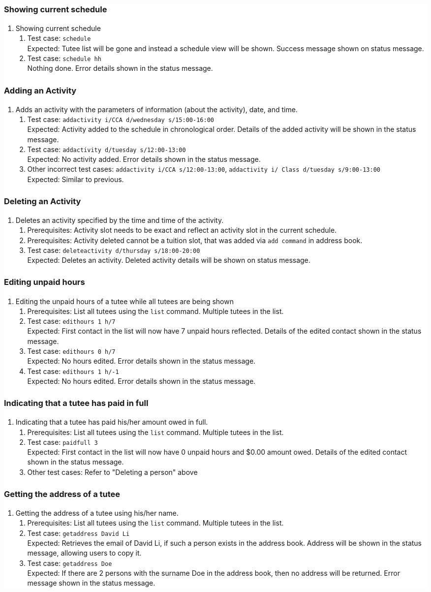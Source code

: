### Showing current schedule
1. Showing current schedule
   1. Test case: `schedule` <br> Expected: Tutee list will be gone and instead a schedule view will be shown. Success message shown on status message.
   2.    Test case: `schedule hh` <br> Nothing done. Error details shown in the status message.

### Adding an Activity 
1. Adds an activity with the parameters of information (about the activity), date, and time.
   1. Test case: `addactivity i/CCA d/wednesday s/15:00-16:00` <br> Expected: Activity added to the schedule in chronological order. Details of the added activity will be shown in the status message. 
   2. Test case: `addactivity d/tuesday s/12:00-13:00` <br> Expected: No activity added. Error details shown in the status message.
   3. Other incorrect test cases: `addactivity i/CCA s/12:00-13:00`, `addactivity i/ Class d/tuesday s/9:00-13:00` <br> Expected: Similar to previous.

### Deleting an Activity 
1. Deletes an activity specified by the time and time of the activity. 
   1. Prerequisites: Activity slot needs to be exact and reflect an activity slot in the current schedule.
   2. Prerequisites: Activity deleted cannot be a tuition slot, that was added via `add command` in address book.
   2. Test case: `deleteactivity d/thursday s/18:00-20:00` <br> Expected: Deletes an activity. Deleted activity details will be shown on status message.

### Editing unpaid hours 
1. Editing the unpaid hours of a tutee while all tutees are being shown
   1. Prerequisites: List all tutees using the `list` command. Multiple tutees in the list.
   2. Test case: `edithours 1 h/7` <br> Expected: First contact in the list will now have 7 unpaid hours reflected.
      Details of the edited contact shown in the status message.
   3. Test case: `edithours 0 h/7` <br> Expected: No hours edited. Error details shown in the status message.
   4. Test case: `edithours 1 h/-1` <br> Expected: No hours edited. Error details shown in the status message.


### Indicating that a tutee has paid in full 
1. Indicating that a tutee has paid his/her amount owed in full. 
    1. Prerequisites: List all tutees using the `list` command. Multiple tutees in the list. 
   2. Test case: `paidfull 3` <br> Expected: First contact in the list will now have 0 unpaid hours and $0.00 amount owed.
      Details of the edited contact shown in the status message.
   3. Other test cases: Refer to "Deleting a person" above
 

### Getting the address of a tutee 
1. Getting the address of a tutee using his/her name. 
    1. Prerequisites: List all tutees using the `list` command. Multiple tutees in the list.
   2. Test case: `getaddress David Li` <br> Expected: Retrieves the email of David Li, if such a person exists in the address book. Address will be shown in the status message, allowing users to copy it.
   3. Test case: `getaddress Doe` <br> Expected: If there are 2 persons with the surname Doe in the address book, then no address will be returned. Error message shown in the status message.
